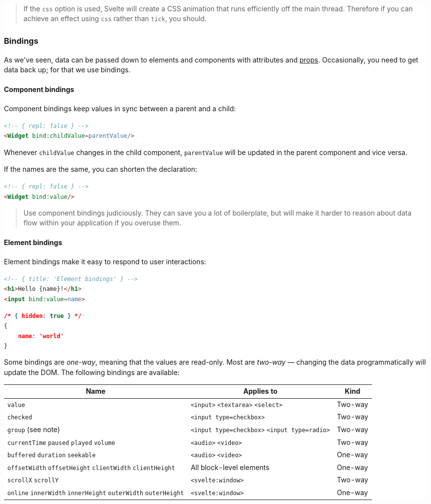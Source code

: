 > If the `css` option is used, Svelte will create a CSS animation that runs efficiently off the main thread. Therefore if you can achieve an effect using `css` rather than `tick`, you should.


### Bindings

As we've seen, data can be passed down to elements and components with attributes and [props](guide#props). Occasionally, you need to get data back up; for that we use bindings.


#### Component bindings

Component bindings keep values in sync between a parent and a child:

```html
<!-- { repl: false } -->
<Widget bind:childValue=parentValue/>
```

Whenever `childValue` changes in the child component, `parentValue` will be updated in the parent component and vice versa.

If the names are the same, you can shorten the declaration:

```html
<!-- { repl: false } -->
<Widget bind:value/>
```

> Use component bindings judiciously. They can save you a lot of boilerplate, but will make it harder to reason about data flow within your application if you overuse them.


#### Element bindings

Element bindings make it easy to respond to user interactions:

```html
<!-- { title: 'Element bindings' } -->
<h1>Hello {name}!</h1>
<input bind:value=name>
```

```json
/* { hidden: true } */
{
	name: 'world'
}
```

Some bindings are *one-way*, meaning that the values are read-only. Most are *two-way* — changing the data programmatically will update the DOM. The following bindings are available:

| Name                                                            | Applies to                                   | Kind                 |
|-----------------------------------------------------------------|----------------------------------------------|----------------------|
| `value`                                                         | `<input>` `<textarea>` `<select>`            | <span>Two-way</span> |
| `checked`                                                       | `<input type=checkbox>`                      | <span>Two-way</span> |
| `group` (see note)                                              | `<input type=checkbox>` `<input type=radio>` | <span>Two-way</span> |
| `currentTime` `paused` `played` `volume`                        | `<audio>` `<video>`                          | <span>Two-way</span> |
| `buffered` `duration` `seekable`                                | `<audio>` `<video>`                          | <span>One-way</span> |
| `offsetWidth` `offsetHeight` `clientWidth` `clientHeight`       | All block-level elements                     | <span>One-way</span> |
| `scrollX` `scrollY`                                             | `<svelte:window>`                            | <span>Two-way</span> |
| `online` `innerWidth` `innerHeight` `outerWidth` `outerHeight`  | `<svelte:window>`                            | <span>One-way</span> |

